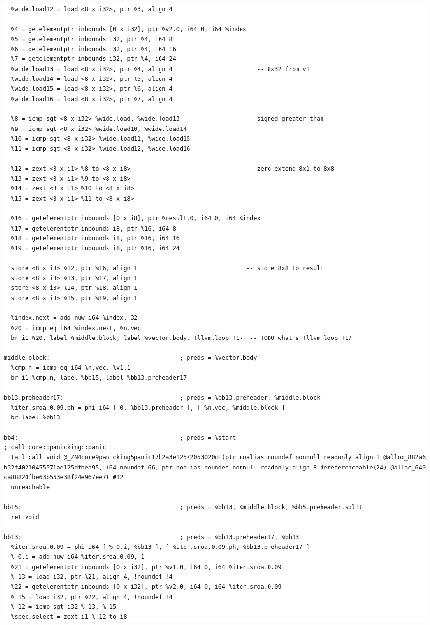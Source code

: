 ```
  %wide.load12 = load <8 x i32>, ptr %3, align 4
  
  %4 = getelementptr inbounds [0 x i32], ptr %v2.0, i64 0, i64 %index
  %5 = getelementptr inbounds i32, ptr %4, i64 8
  %6 = getelementptr inbounds i32, ptr %4, i64 16
  %7 = getelementptr inbounds i32, ptr %4, i64 24
  %wide.load13 = load <8 x i32>, ptr %4, align 4                        -- 8x32 from v1
  %wide.load14 = load <8 x i32>, ptr %5, align 4
  %wide.load15 = load <8 x i32>, ptr %6, align 4
  %wide.load16 = load <8 x i32>, ptr %7, align 4
  
  %8 = icmp sgt <8 x i32> %wide.load, %wide.load13                   -- signed greater than
  %9 = icmp sgt <8 x i32> %wide.load10, %wide.load14
  %10 = icmp sgt <8 x i32> %wide.load11, %wide.load15
  %11 = icmp sgt <8 x i32> %wide.load12, %wide.load16
  
  %12 = zext <8 x i1> %8 to <8 x i8>                                 -- zero extend 8x1 to 8x8
  %13 = zext <8 x i1> %9 to <8 x i8>
  %14 = zext <8 x i1> %10 to <8 x i8>
  %15 = zext <8 x i1> %11 to <8 x i8>
  
  %16 = getelementptr inbounds [0 x i8], ptr %result.0, i64 0, i64 %index
  %17 = getelementptr inbounds i8, ptr %16, i64 8
  %18 = getelementptr inbounds i8, ptr %16, i64 16
  %19 = getelementptr inbounds i8, ptr %16, i64 24
  
  store <8 x i8> %12, ptr %16, align 1                               -- store 8x8 to result
  store <8 x i8> %13, ptr %17, align 1
  store <8 x i8> %14, ptr %18, align 1
  store <8 x i8> %15, ptr %19, align 1
  
  %index.next = add nuw i64 %index, 32
  %20 = icmp eq i64 %index.next, %n.vec
  br i1 %20, label %middle.block, label %vector.body, !llvm.loop !17  -- TODO what's !llvm.loop !17

middle.block:                                     ; preds = %vector.body
  %cmp.n = icmp eq i64 %n.vec, %v1.1
  br i1 %cmp.n, label %bb15, label %bb13.preheader17

bb13.preheader17:                                 ; preds = %bb13.preheader, %middle.block
  %iter.sroa.0.09.ph = phi i64 [ 0, %bb13.preheader ], [ %n.vec, %middle.block ]
  br label %bb13

bb4:                                              ; preds = %start
; call core::panicking::panic
  tail call void @_ZN4core9panicking5panic17h2a3e12572053020cE(ptr noalias noundef nonnull readonly align 1 @alloc_882a6b32f40210455571ae125dfbea95, i64 noundef 66, ptr noalias noundef nonnull readonly align 8 dereferenceable(24) @alloc_649ca88820fbe63b563e38f24e967ee7) #12
  unreachable

bb15:                                             ; preds = %bb13, %middle.block, %bb5.preheader.split
  ret void

bb13:                                             ; preds = %bb13.preheader17, %bb13
  %iter.sroa.0.09 = phi i64 [ %_0.i, %bb13 ], [ %iter.sroa.0.09.ph, %bb13.preheader17 ]
  %_0.i = add nuw i64 %iter.sroa.0.09, 1
  %21 = getelementptr inbounds [0 x i32], ptr %v1.0, i64 0, i64 %iter.sroa.0.09
  %_13 = load i32, ptr %21, align 4, !noundef !4
  %22 = getelementptr inbounds [0 x i32], ptr %v2.0, i64 0, i64 %iter.sroa.0.09
  %_15 = load i32, ptr %22, align 4, !noundef !4
  %_12 = icmp sgt i32 %_13, %_15
  %spec.select = zext i1 %_12 to i8
```